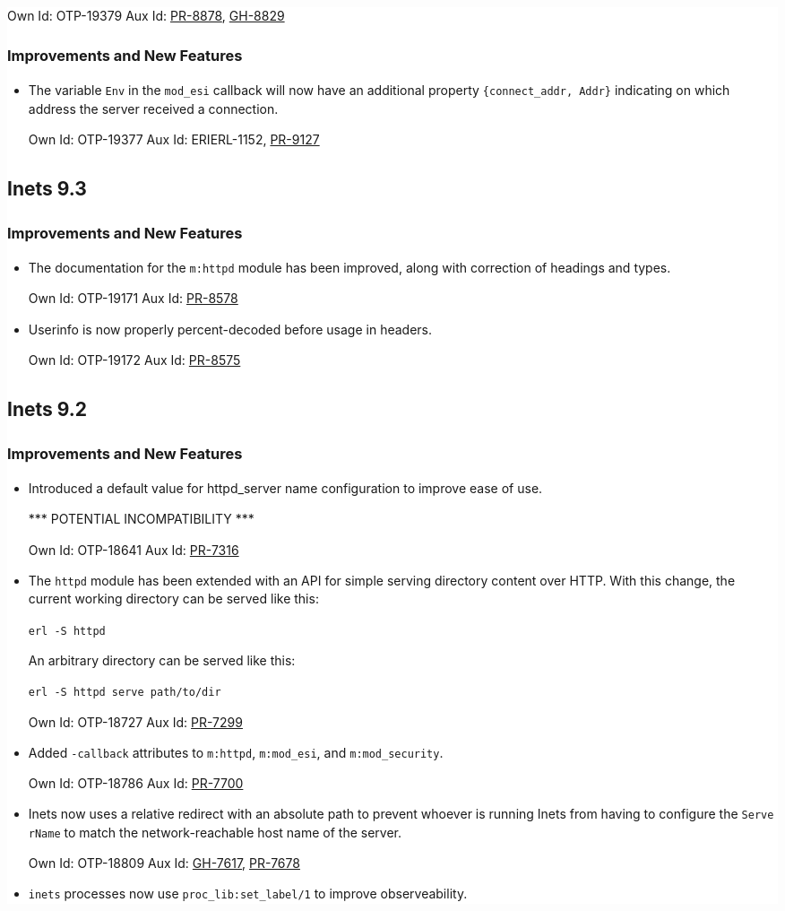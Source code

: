   Own Id: OTP-19379 Aux Id: [PR-8878], [GH-8829]

[PR-8788]: https://github.com/erlang/otp/pull/8788
[PR-8801]: https://github.com/erlang/otp/pull/8801
[PR-8878]: https://github.com/erlang/otp/pull/8878
[GH-8829]: https://github.com/erlang/otp/issues/8829

### Improvements and New Features

- The variable `Env` in the `mod_esi` callback will now have an additional property `{connect_addr, Addr}` indicating on which address the server received a connection.

  Own Id: OTP-19377 Aux Id: ERIERL-1152, [PR-9127]

[PR-9127]: https://github.com/erlang/otp/pull/9127

## Inets 9.3

### Improvements and New Features

- The documentation for the `m:httpd` module has been improved, along with correction of headings and types.

  Own Id: OTP-19171 Aux Id: [PR-8578]

- Userinfo is now properly percent-decoded before usage in headers.

  Own Id: OTP-19172 Aux Id: [PR-8575]

[PR-8578]: https://github.com/erlang/otp/pull/8578
[PR-8575]: https://github.com/erlang/otp/pull/8575

## Inets 9.2

### Improvements and New Features

- Introduced a default value for httpd_server name configuration to improve ease of use.

  *** POTENTIAL INCOMPATIBILITY ***

  Own Id: OTP-18641 Aux Id: [PR-7316]

- The `httpd` module has been extended with an API for simple serving directory content over HTTP. With this change, the current working directory can be served like this:
  
  ```text
  erl -S httpd
  ```
  
  An arbitrary directory can be served like this:
  
  ```text
  erl -S httpd serve path/to/dir
  ```

  Own Id: OTP-18727 Aux Id: [PR-7299]

- Added `-callback` attributes to `m:httpd`, `m:mod_esi`, and `m:mod_security`.

  Own Id: OTP-18786 Aux Id: [PR-7700]

- Inets now uses a relative redirect with an absolute path to prevent whoever is running Inets from having to configure the `ServerName` to match the network-reachable host name of the server.

  Own Id: OTP-18809 Aux Id: [GH-7617], [PR-7678]

- `inets` processes now use `proc_lib:set_label/1` to improve observeability.


[PR-8592]: https://github.com/erlang/otp/pull/8592
[PR-9516]: https://github.com/erlang/otp/pull/9516
[PR-9472]: https://github.com/erlang/otp/pull/9472
[PR-9670]: https://github.com/erlang/otp/pull/9670
[PR-9408]: https://github.com/erlang/otp/pull/9408
[PR-7316]: https://github.com/erlang/otp/pull/7316
[PR-7299]: https://github.com/erlang/otp/pull/7299
[PR-7700]: https://github.com/erlang/otp/pull/7700
[GH-7617]: https://github.com/erlang/otp/issues/7617
[PR-7678]: https://github.com/erlang/otp/pull/7678
[PR-8029]: https://github.com/erlang/otp/pull/8029
[PR-8026]: https://github.com/erlang/otp/pull/8026